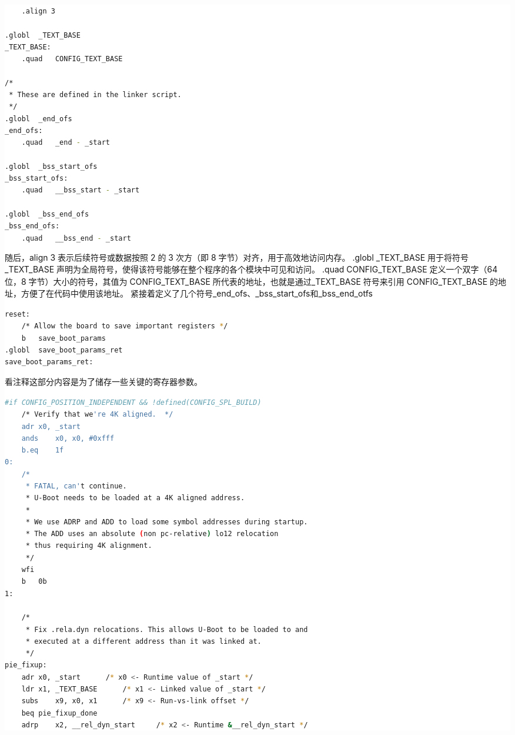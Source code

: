 ```bash
    .align 3

.globl	_TEXT_BASE
_TEXT_BASE:
	.quad	CONFIG_TEXT_BASE

/*
 * These are defined in the linker script.
 */
.globl	_end_ofs
_end_ofs:
	.quad	_end - _start

.globl	_bss_start_ofs
_bss_start_ofs:
	.quad	__bss_start - _start

.globl	_bss_end_ofs
_bss_end_ofs:
	.quad	__bss_end - _start
```
随后，align 3 表示后续符号或数据按照 2 的 3 次方（即 8 字节）对齐，用于高效地访问内存。
.globl _TEXT_BASE 用于将符号 _TEXT_BASE 声明为全局符号，使得该符号能够在整个程序的各个模块中可见和访问。
.quad CONFIG_TEXT_BASE 定义一个双字（64 位，8 字节）大小的符号，其值为 CONFIG_TEXT_BASE 所代表的地址，也就是通过_TEXT_BASE 符号来引用 CONFIG_TEXT_BASE 的地址，方便了在代码中使用该地址。
紧接着定义了几个符号_end_ofs、_bss_start_ofs和_bss_end_otfs
```bash
reset:
	/* Allow the board to save important registers */
	b	save_boot_params
.globl	save_boot_params_ret
save_boot_params_ret:
```
看注释这部分内容是为了储存一些关键的寄存器参数。

```bash
#if CONFIG_POSITION_INDEPENDENT && !defined(CONFIG_SPL_BUILD)
	/* Verify that we're 4K aligned.  */
	adr	x0, _start
	ands	x0, x0, #0xfff
	b.eq	1f
0:
	/*
	 * FATAL, can't continue.
	 * U-Boot needs to be loaded at a 4K aligned address.
	 *
	 * We use ADRP and ADD to load some symbol addresses during startup.
	 * The ADD uses an absolute (non pc-relative) lo12 relocation
	 * thus requiring 4K alignment.
	 */
	wfi
	b	0b
1:

	/*
	 * Fix .rela.dyn relocations. This allows U-Boot to be loaded to and
	 * executed at a different address than it was linked at.
	 */
pie_fixup:
	adr	x0, _start		/* x0 <- Runtime value of _start */
	ldr	x1, _TEXT_BASE		/* x1 <- Linked value of _start */
	subs	x9, x0, x1		/* x9 <- Run-vs-link offset */
	beq	pie_fixup_done
	adrp    x2, __rel_dyn_start     /* x2 <- Runtime &__rel_dyn_start */
```